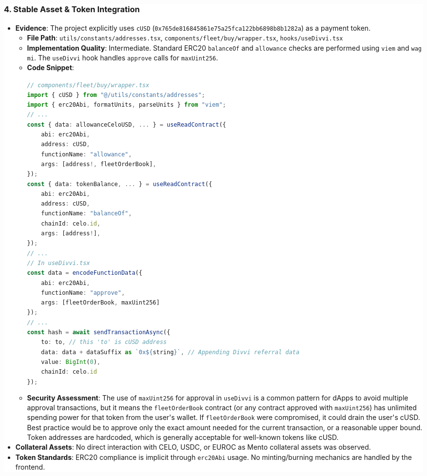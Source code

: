 ### 4. Stable Asset & Token Integration
-   **Evidence**: The project explicitly uses `cUSD` (`0x765de816845861e75a25fca122bb6898b8b1282a`) as a payment token.
    -   **File Path**: `utils/constants/addresses.tsx`, `components/fleet/buy/wrapper.tsx`, `hooks/useDivvi.tsx`
    -   **Implementation Quality**: Intermediate. Standard ERC20 `balanceOf` and `allowance` checks are performed using `viem` and `wagmi`. The `useDivvi` hook handles `approve` calls for `maxUint256`.
    -   **Code Snippet**:
        ```typescript
        // components/fleet/buy/wrapper.tsx
        import { cUSD } from "@/utils/constants/addresses";
        import { erc20Abi, formatUnits, parseUnits } from "viem";
        // ...
        const { data: allowanceCeloUSD, ... } = useReadContract({
            abi: erc20Abi,
            address: cUSD,
            functionName: "allowance",
            args: [address!, fleetOrderBook],
        });
        const { data: tokenBalance, ... } = useReadContract({
            abi: erc20Abi,
            address: cUSD,
            functionName: "balanceOf",
            chainId: celo.id,
            args: [address!],
        });
        // ...
        // In useDivvi.tsx
        const data = encodeFunctionData({
            abi: erc20Abi,
            functionName: "approve",
            args: [fleetOrderBook, maxUint256]
        });
        // ...
        const hash = await sendTransactionAsync({
            to: to, // this 'to' is cUSD address
            data: data + dataSuffix as `0x${string}`, // Appending Divvi referral data
            value: BigInt(0),
            chainId: celo.id
        });
        ```
    -   **Security Assessment**: The use of `maxUint256` for approval in `useDivvi` is a common pattern for dApps to avoid multiple approval transactions, but it means the `fleetOrderBook` contract (or any contract approved with `maxUint256`) has unlimited spending power for that token from the user's wallet. If `fleetOrderBook` were compromised, it could drain the user's cUSD. Best practice would be to approve only the exact amount needed for the current transaction, or a reasonable upper bound. Token addresses are hardcoded, which is generally acceptable for well-known tokens like cUSD.
-   **Collateral Assets**: No direct interaction with CELO, USDC, or EUROC as Mento collateral assets was observed.
-   **Token Standards**: ERC20 compliance is implicit through `erc20Abi` usage. No minting/burning mechanics are handled by the frontend.
